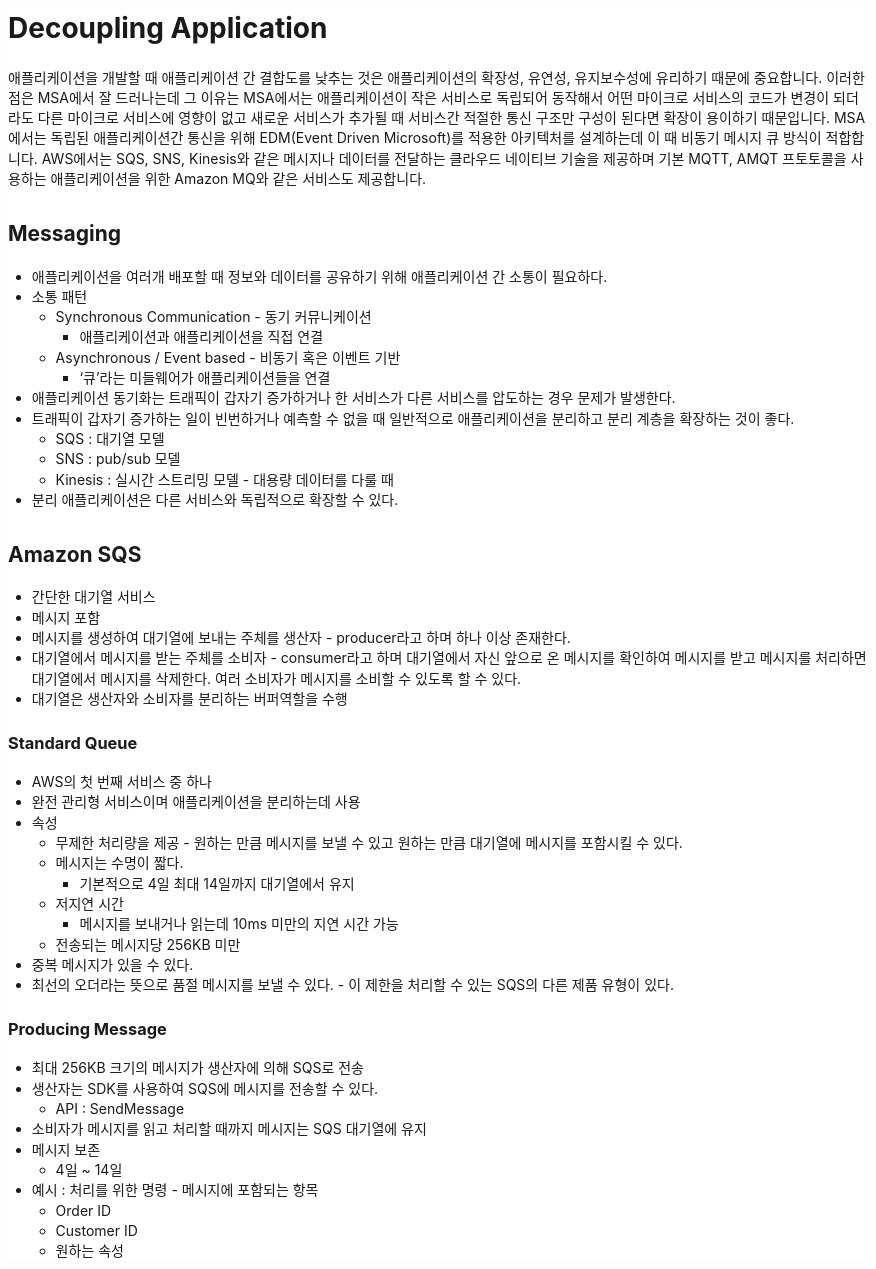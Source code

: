 # Decoupling Application
애플리케이션을 개발할 때 애플리케이션 간 결합도를 낮추는 것은 애플리케이션의 확장성, 유연성, 유지보수성에 유리하기 때문에 중요합니다. 이러한 점은 MSA에서 잘 드러나는데 그 이유는 MSA에서는 애플리케이션이 작은 서비스로 독립되어 동작해서 어떤 마이크로 서비스의 코드가 변경이 되더라도 다른 마이크로 서비스에 영향이 없고 새로운 서비스가 추가될 때 서비스간 적절한 통신 구조만 구성이 된다면 확장이 용이하기 때문입니다. MSA에서는 독립된 애플리케이션간 통신을 위해 EDM(Event Driven Microsoft)를 적용한 아키텍처를 설계하는데 이 때 비동기 메시지 큐 방식이 적합합니다. AWS에서는 SQS, SNS, Kinesis와 같은 메시지나 데이터를 전달하는 클라우드 네이티브 기술을 제공하며 기본 MQTT, AMQT 프토토콜을 사용하는 애플리케이션을 위한 Amazon MQ와 같은 서비스도 제공합니다.

## Messaging

- 애플리케이션을 여러개 배포할 때 정보와 데이터를 공유하기 위해 애플리케이션 간 소통이 필요하다.
- 소통 패턴
    - Synchronous Communication - 동기 커뮤니케이션
        - 애플리케이션과 애플리케이션을 직접 연결
    - Asynchronous / Event based - 비동기 혹은 이벤트 기반
        - ‘큐’라는 미들웨어가 애플리케이션들을 연결
- 애플리케이션 동기화는 트래픽이 갑자기 증가하거나 한 서비스가 다른 서비스를 압도하는 경우 문제가 발생한다.
- 트래픽이 갑자기 증가하는 일이 빈번하거나 예측할 수 없을 때 일반적으로 애플리케이션을 분리하고 분리 계층을 확장하는 것이 좋다.
    - SQS : 대기열 모델
    - SNS : pub/sub 모델
    - Kinesis : 실시간 스트리밍 모델 - 대용량 데이터를 다룰 때
- 분리 애플리케이션은 다른 서비스와 독립적으로 확장할 수 있다.

## Amazon SQS

- 간단한 대기열 서비스
- 메시지 포함
- 메시지를 생성하여 대기열에 보내는 주체를 생산자 - producer라고 하며 하나 이상 존재한다.
- 대기열에서 메시지를 받는 주체를 소비자 - consumer라고 하며 대기열에서 자신 앞으로 온 메시지를 확인하여 메시지를 받고 메시지를 처리하면 대기열에서 메시지를 삭제한다. 여러 소비자가 메시지를 소비할 수 있도록 할 수 있다.
- 대기열은 생산자와 소비자를 분리하는 버퍼역할을 수행

### Standard Queue

- AWS의 첫 번째 서비스 중 하나
- 완전 관리형 서비스이며 애플리케이션을 분리하는데 사용
- 속성
    - 무제한 처리량을 제공 - 원하는 만큼 메시지를 보낼 수 있고 원하는 만큼 대기열에 메시지를 포함시킬 수 있다.
    - 메시지는 수명이 짧다.
        - 기본적으로 4일 최대 14일까지 대기열에서 유지
    - 저지연 시간
        - 메시지를 보내거나 읽는데 10ms 미만의 지연 시간 가능
    - 전송되는 메시지당 256KB 미만
- 중복 메시지가 있을 수 있다.
- 최선의 오더라는 뜻으로 품절 메시지를 보낼 수 있다. - 이 제한을 처리할 수 있는 SQS의 다른 제품 유형이 있다.

### Producing Message

- 최대 256KB 크기의 메시지가 생산자에 의해 SQS로 전송
- 생산자는 SDK를 사용하여 SQS에 메시지를 전송할 수 있다.
    - API : SendMessage
- 소비자가 메시지를 읽고 처리할 때까지 메시지는 SQS 대기열에 유지
- 메시지 보존
    - 4일 ~ 14일
- 예시 : 처리를 위한 명령 - 메시지에 포함되는 항목
    - Order ID
    - Customer ID
    - 원하는 속성

